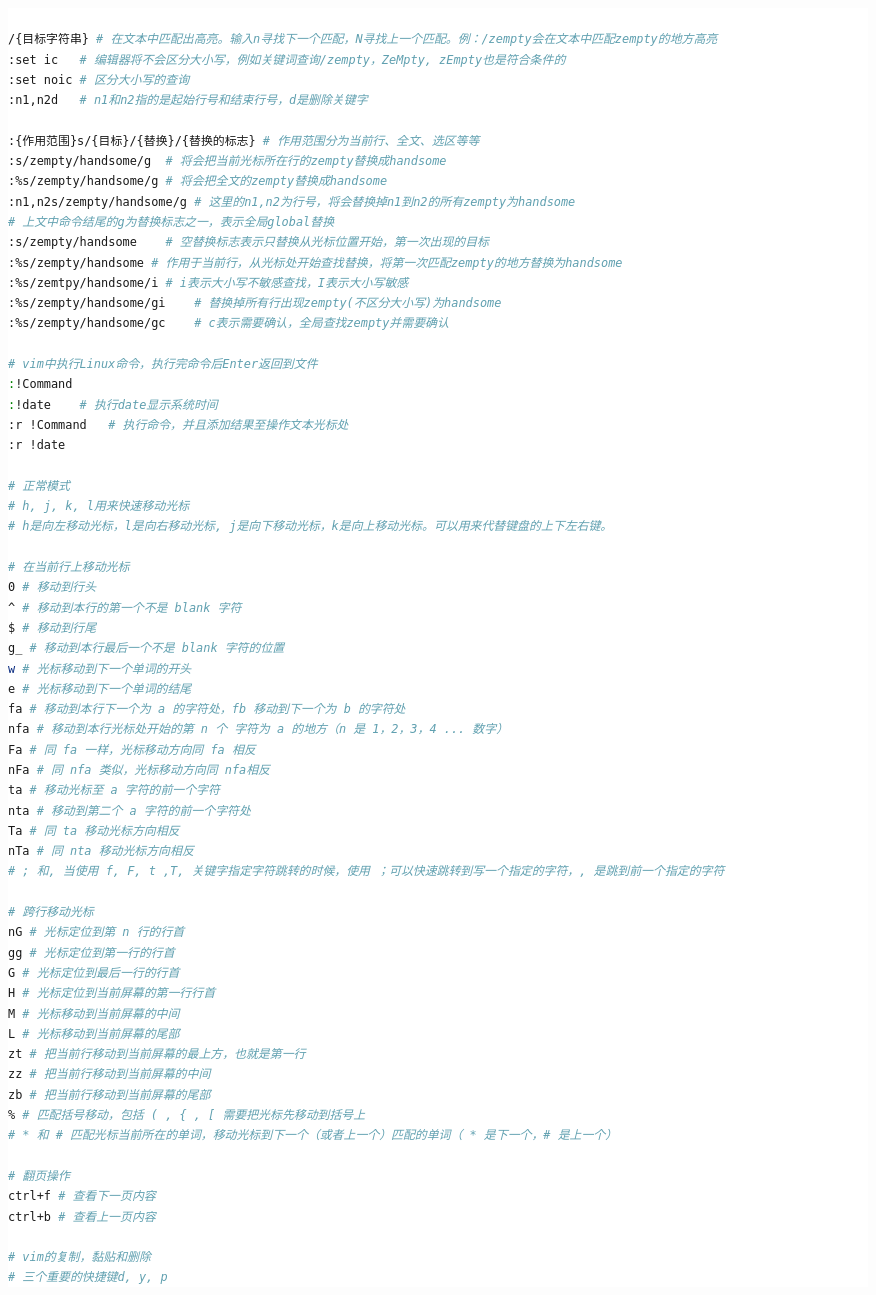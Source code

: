   ```bash
  
  /{目标字符串} # 在文本中匹配出高亮。输入n寻找下一个匹配，N寻找上一个匹配。例：/zempty会在文本中匹配zempty的地方高亮
  :set ic	# 编辑器将不会区分大小写，例如关键词查询/zempty，ZeMpty, zEmpty也是符合条件的
  :set noic # 区分大小写的查询
  :n1,n2d	# n1和n2指的是起始行号和结束行号，d是删除关键字
  
  :{作用范围}s/{目标}/{替换}/{替换的标志} # 作用范围分为当前行、全文、选区等等
  :s/zempty/handsome/g	# 将会把当前光标所在行的zempty替换成handsome
  :%s/zempty/handsome/g	# 将会把全文的zempty替换成handsome
  :n1,n2s/zempty/handsome/g	# 这里的n1,n2为行号，将会替换掉n1到n2的所有zempty为handsome
  # 上文中命令结尾的g为替换标志之一，表示全局global替换
  :s/zempty/handsome	# 空替换标志表示只替换从光标位置开始，第一次出现的目标
  :%s/zempty/handsome # 作用于当前行，从光标处开始查找替换，将第一次匹配zempty的地方替换为handsome
  :%s/zemtpy/handsome/i # i表示大小写不敏感查找，I表示大小写敏感
  :%s/zempty/handsome/gi	# 替换掉所有行出现zempty(不区分大小写)为handsome
  :%s/zempty/handsome/gc	# c表示需要确认，全局查找zempty并需要确认
  
  # vim中执行Linux命令，执行完命令后Enter返回到文件
  :!Command
  :!date	# 执行date显示系统时间
  :r !Command	# 执行命令，并且添加结果至操作文本光标处
  :r !date
  
  # 正常模式
  # h, j, k, l用来快速移动光标
  # h是向左移动光标，l是向右移动光标, j是向下移动光标，k是向上移动光标。可以用来代替键盘的上下左右键。
  
  # 在当前行上移动光标
  0 # 移动到行头
  ^ # 移动到本行的第一个不是 blank 字符
  $ # 移动到行尾
  g_ # 移动到本行最后一个不是 blank 字符的位置
  w # 光标移动到下一个单词的开头
  e # 光标移动到下一个单词的结尾
  fa # 移动到本行下一个为 a 的字符处，fb 移动到下一个为 b 的字符处
  nfa # 移动到本行光标处开始的第 n 个 字符为 a 的地方（n 是 1，2，3，4 ... 数字）
  Fa # 同 fa 一样，光标移动方向同 fa 相反
  nFa # 同 nfa 类似，光标移动方向同 nfa相反
  ta # 移动光标至 a 字符的前一个字符
  nta # 移动到第二个 a 字符的前一个字符处
  Ta # 同 ta 移动光标方向相反
  nTa # 同 nta 移动光标方向相反
  # ; 和, 当使用 f, F, t ,T, 关键字指定字符跳转的时候，使用 ；可以快速跳转到写一个指定的字符，, 是跳到前一个指定的字符
  
  # 跨行移动光标
  nG # 光标定位到第 n 行的行首
  gg # 光标定位到第一行的行首
  G # 光标定位到最后一行的行首
  H # 光标定位到当前屏幕的第一行行首
  M # 光标移动到当前屏幕的中间
  L # 光标移动到当前屏幕的尾部
  zt # 把当前行移动到当前屏幕的最上方，也就是第一行
  zz # 把当前行移动到当前屏幕的中间
  zb # 把当前行移动到当前屏幕的尾部
  % # 匹配括号移动，包括 ( , { , [ 需要把光标先移动到括号上
  # * 和 # 匹配光标当前所在的单词，移动光标到下一个（或者上一个）匹配的单词（ * 是下一个，# 是上一个）
  
  # 翻页操作
  ctrl+f # 查看下一页内容
  ctrl+b # 查看上一页内容
  
  # vim的复制，黏贴和删除
  # 三个重要的快捷键d, y, p
  ```